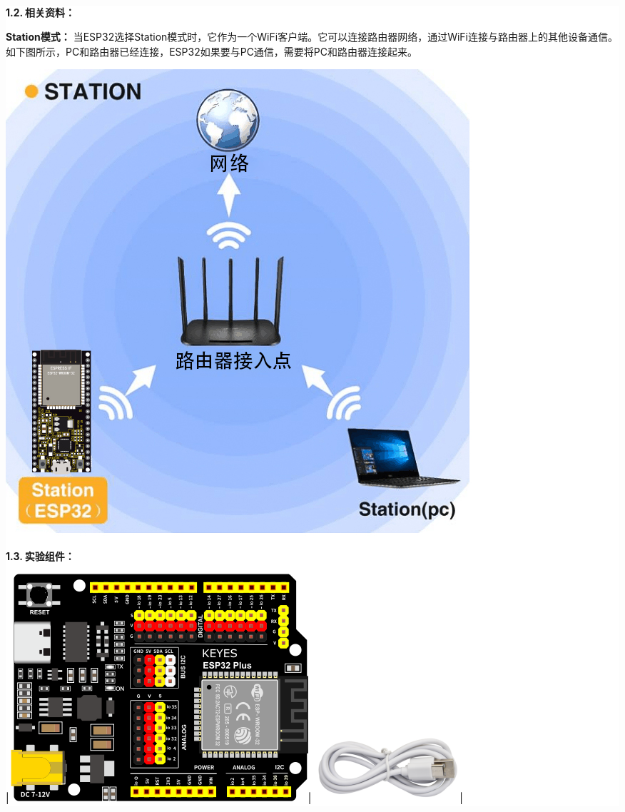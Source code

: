 **1.2. 相关资料：**

**Station模式：** 当ESP32选择Station模式时，它作为一个WiFi客户端。它可以连接路由器网络，通过WiFi连接与路由器上的其他设备通信。如下图所示，PC和路由器已经连接，ESP32如果要与PC通信，需要将PC和路由器连接起来。

![](media/ba9bd269a3b8dffa681b965e1a8bbfff.jpeg)

**1.3. 实验组件：**

|![](media/3008b1bea166cd1e007779a9cf611080.png)|![](media/6c14334b97f965614e1d2130b699d649.png)|